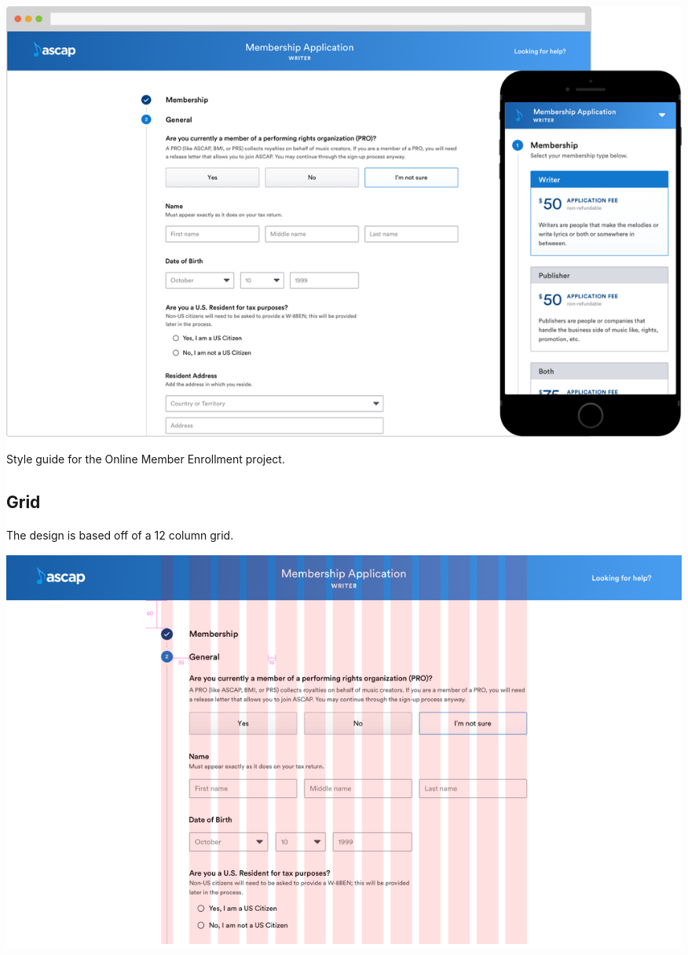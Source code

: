 ![alt text](/images/screenshot.png)

Style guide for the Online Member Enrollment project.


## Grid

The design is based off of a 12 column grid.

![alt text](/images/grid.png)
